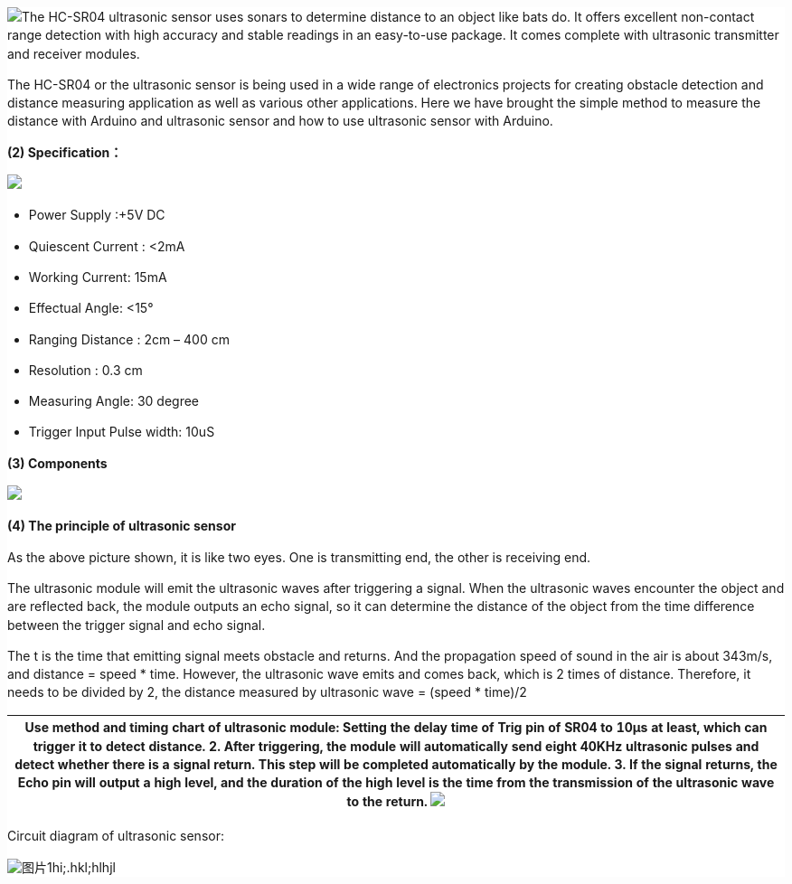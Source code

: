 ![](media/8ccb4c72fcb7f1f756e4f14a1b2ef09a.png)The HC-SR04 ultrasonic sensor
uses sonars to determine distance to an object like bats do. It offers excellent
non-contact range detection with high accuracy and stable readings in an
easy-to-use package. It comes complete with ultrasonic transmitter and receiver
modules.

The HC-SR04 or the ultrasonic sensor is being used in a wide range of
electronics projects for creating obstacle detection and distance measuring
application as well as various other applications. Here we have brought the
simple method to measure the distance with Arduino and ultrasonic sensor and how
to use ultrasonic sensor with Arduino.

**(2) Specification：**

![](media/9779999818cbbe4e1adf5b57081be431.png)

-   Power Supply :+5V DC

-   Quiescent Current : \<2mA

-   Working Current: 15mA

-   Effectual Angle: \<15°

-   Ranging Distance : 2cm – 400 cm

-   Resolution : 0.3 cm

-   Measuring Angle: 30 degree

-   Trigger Input Pulse width: 10uS

**(3) Components**

![](media/ad011fea1ae0f2757ae9c68e7f67ccaa.png)

**(4) The principle of ultrasonic sensor**

As the above picture shown, it is like two eyes. One is transmitting end, the
other is receiving end.

The ultrasonic module will emit the ultrasonic waves after triggering a signal.
When the ultrasonic waves encounter the object and are reflected back, the
module outputs an echo signal, so it can determine the distance of the object
from the time difference between the trigger signal and echo signal.

The t is the time that emitting signal meets obstacle and returns. And the
propagation speed of sound in the air is about 343m/s, and distance = speed \*
time. However, the ultrasonic wave emits and comes back, which is 2 times of
distance. Therefore, it needs to be divided by 2, the distance measured by
ultrasonic wave = (speed \* time)/2

| Use method and timing chart of ultrasonic module: Setting the delay time of Trig pin of SR04 to 10μs at least, which can trigger it to detect distance. 2. After triggering, the module will automatically send eight 40KHz ultrasonic pulses and detect whether there is a signal return. This step will be completed automatically by the module. 3. If the signal returns, the Echo pin will output a high level, and the duration of the high level is the time from the transmission of the ultrasonic wave to the return. ![](media/ba43be6007d9fe3aab0bb609868af640.png) |
|---------------------------------------------------------------------------------------------------------------------------------------------------------------------------------------------------------------------------------------------------------------------------------------------------------------------------------------------------------------------------------------------------------------------------------------------------------------------------------------------------------------------------------------------------------------------------------|

Circuit diagram of ultrasonic sensor:

![图片1hi;.hkl;hlhjl](media/a25028af84d6c7c94382c2a907101241.jpeg)
